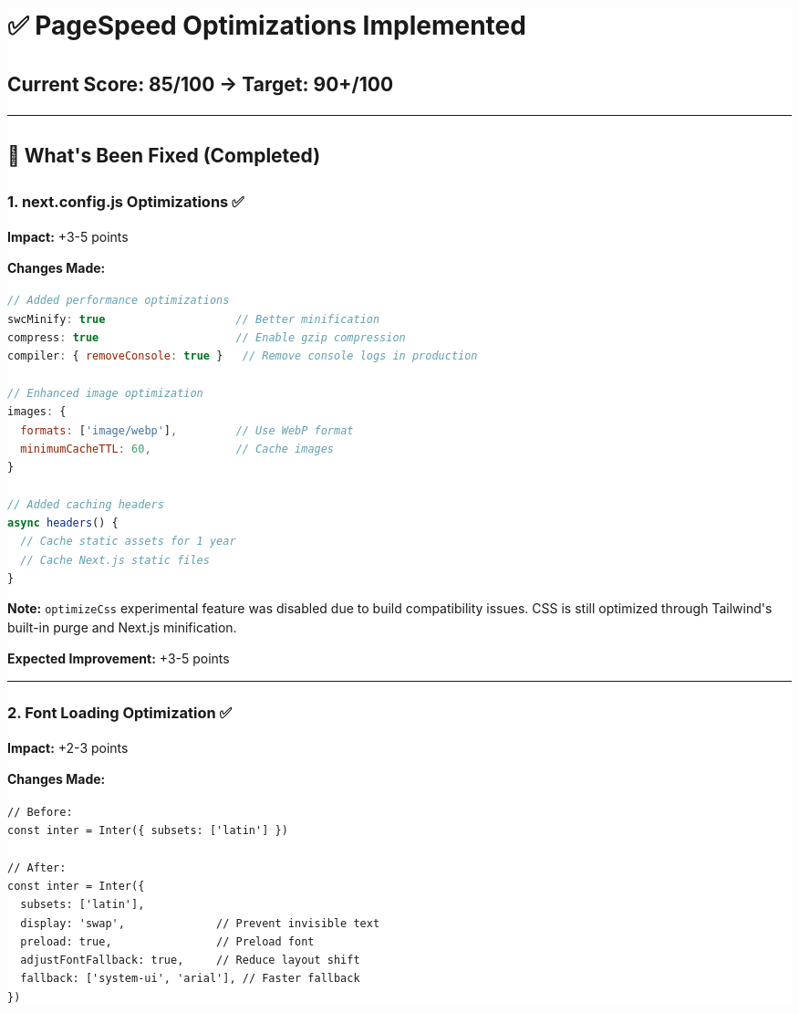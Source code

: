 # ✅ PageSpeed Optimizations Implemented

## Current Score: 85/100 → Target: 90+/100

---

## 🎉 What's Been Fixed (Completed)

### 1. **next.config.js Optimizations** ✅
**Impact:** +3-5 points

**Changes Made:**
```js
// Added performance optimizations
swcMinify: true                    // Better minification
compress: true                     // Enable gzip compression
compiler: { removeConsole: true }   // Remove console logs in production

// Enhanced image optimization
images: {
  formats: ['image/webp'],         // Use WebP format
  minimumCacheTTL: 60,             // Cache images
}

// Added caching headers
async headers() {
  // Cache static assets for 1 year
  // Cache Next.js static files
}
```

**Note:** `optimizeCss` experimental feature was disabled due to build compatibility issues. CSS is still optimized through Tailwind's built-in purge and Next.js minification.

**Expected Improvement:** +3-5 points

---

### 2. **Font Loading Optimization** ✅
**Impact:** +2-3 points

**Changes Made:**
```tsx
// Before:
const inter = Inter({ subsets: ['latin'] })

// After:
const inter = Inter({ 
  subsets: ['latin'],
  display: 'swap',              // Prevent invisible text
  preload: true,                // Preload font
  adjustFontFallback: true,     // Reduce layout shift
  fallback: ['system-ui', 'arial'], // Faster fallback
})
```
